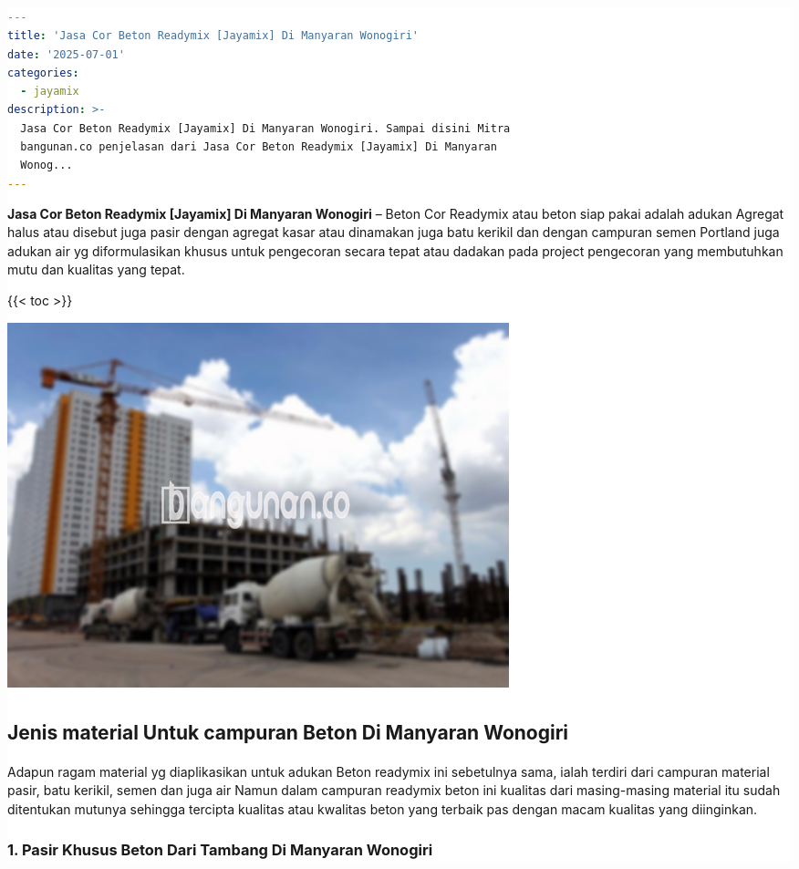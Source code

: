 ```yaml
---
title: 'Jasa Cor Beton Readymix [Jayamix] Di Manyaran Wonogiri'
date: '2025-07-01'
categories:
  - jayamix
description: >-
  Jasa Cor Beton Readymix [Jayamix] Di Manyaran Wonogiri. Sampai disini Mitra
  bangunan.co penjelasan dari Jasa Cor Beton Readymix [Jayamix] Di Manyaran
  Wonog...
---
```


**Jasa Cor Beton Readymix \[Jayamix\] Di Manyaran Wonogiri** – Beton Cor Readymix atau beton siap pakai adalah adukan Agregat halus atau disebut juga pasir dengan agregat kasar atau dinamakan juga batu kerikil dan dengan campuran semen Portland juga adukan air yg diformulasikan khusus untuk pengecoran secara tepat atau dadakan pada project pengecoran yang membutuhkan mutu dan kualitas yang tepat.

{{< toc >}}

![Jasa Cor Beton Readymix [Jayamix] Di Manyaran Wonogiri](/images/jasa-cor-readymix-29.png)

## Jenis material Untuk campuran Beton Di Manyaran Wonogiri

Adapun ragam material yg diaplikasikan untuk adukan Beton readymix ini sebetulnya sama, ialah terdiri dari campuran material pasir, batu kerikil, semen dan juga air Namun dalam campuran readymix beton ini kualitas dari masing-masing material itu sudah ditentukan mutunya sehingga tercipta kualitas atau kwalitas beton yang terbaik pas dengan macam kualitas yang diinginkan.

### 1\. Pasir Khusus Beton Dari Tambang Di Manyaran Wonogiri
